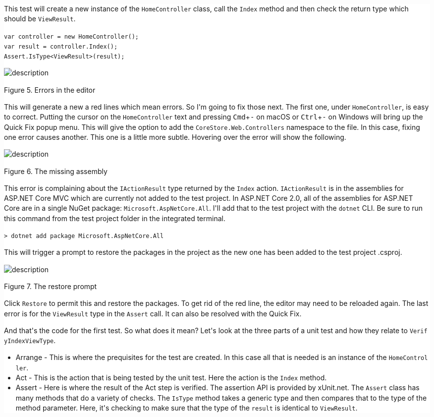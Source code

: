 This test will create a new instance of the `HomeController` class, call the `Index` method and then check the return type which should be `ViewResult`.

```
var controller = new HomeController();
var result = controller.Index();
Assert.IsType<ViewResult>(result);
```

![description](https://raw.githubusercontent.com/douglasstarnes/CoreStoreimages/master/Figure05.png)

Figure 5. Errors in the editor

This will generate a new a red lines which mean errors.  So I'm going to fix those next.  The first one, under `HomeController`, is easy to correct. Putting the cursor on the `HomeController` text and pressing <kbd>Cmd</kbd>+<kbd>-</kbd> on macOS or <kbd>Ctrl</kbd>+<kbd>-</kbd> on Windows will bring up the Quick Fix popup menu.  This will give the option to add the `CoreStore.Web.Controllers` namespace to the file.  In this case, fixing one error causes another.  This one is a little more subtle.  Hovering over the error will show the following.

![description](https://raw.githubusercontent.com/douglasstarnes/CoreStoreimages/master/Figure06.png)

Figure 6. The missing assembly

This error is complaining about the `IActionResult` type returned by the `Index` action.  `IActionResult` is in the assemblies for ASP.NET Core MVC which are currently not added to the test project.  In ASP.NET Core 2.0, all of the assemblies for ASP.NET Core are in a single NuGet package: `Microsoft.AspNetCore.All`.  I'll add that to the test project with the `dotnet` CLI.  Be sure to run this command from the test project folder in the integrated terminal.

```
> dotnet add package Microsoft.AspNetCore.All
```

This will trigger a prompt to restore the packages in the project as the new one has been added to the test project .csproj.

![description](https://raw.githubusercontent.com/douglasstarnes/CoreStoreimages/master/Figure07.png)

Figure 7. The restore prompt

Click `Restore` to permit this and restore the packages.  To get rid of the red line, the editor may need to be reloaded again.  The last error is for the `ViewResult` type in the `Assert` call.  It can also be resolved with the Quick Fix.

And that's the code for the first test.  So what does it mean?  Let's look at the three parts of a unit test and how they relate to `VerifyIndexViewType`.

* Arrange - This is where the prequisites for the test are created.  In this case all that is needed is an instance of the `HomeController`.
* Act - This is the action that is being tested by the unit test.  Here the action is the `Index` method.
* Assert - Here is where the result of the Act step is verified. The assertion API is provided by xUnit.net. The `Assert` class has many methods that do a variety of checks. The `IsType` method takes a generic type and then compares that to the type of the method parameter. Here, it's checking to make sure that the type of the `result` is identical to `ViewResult`.
